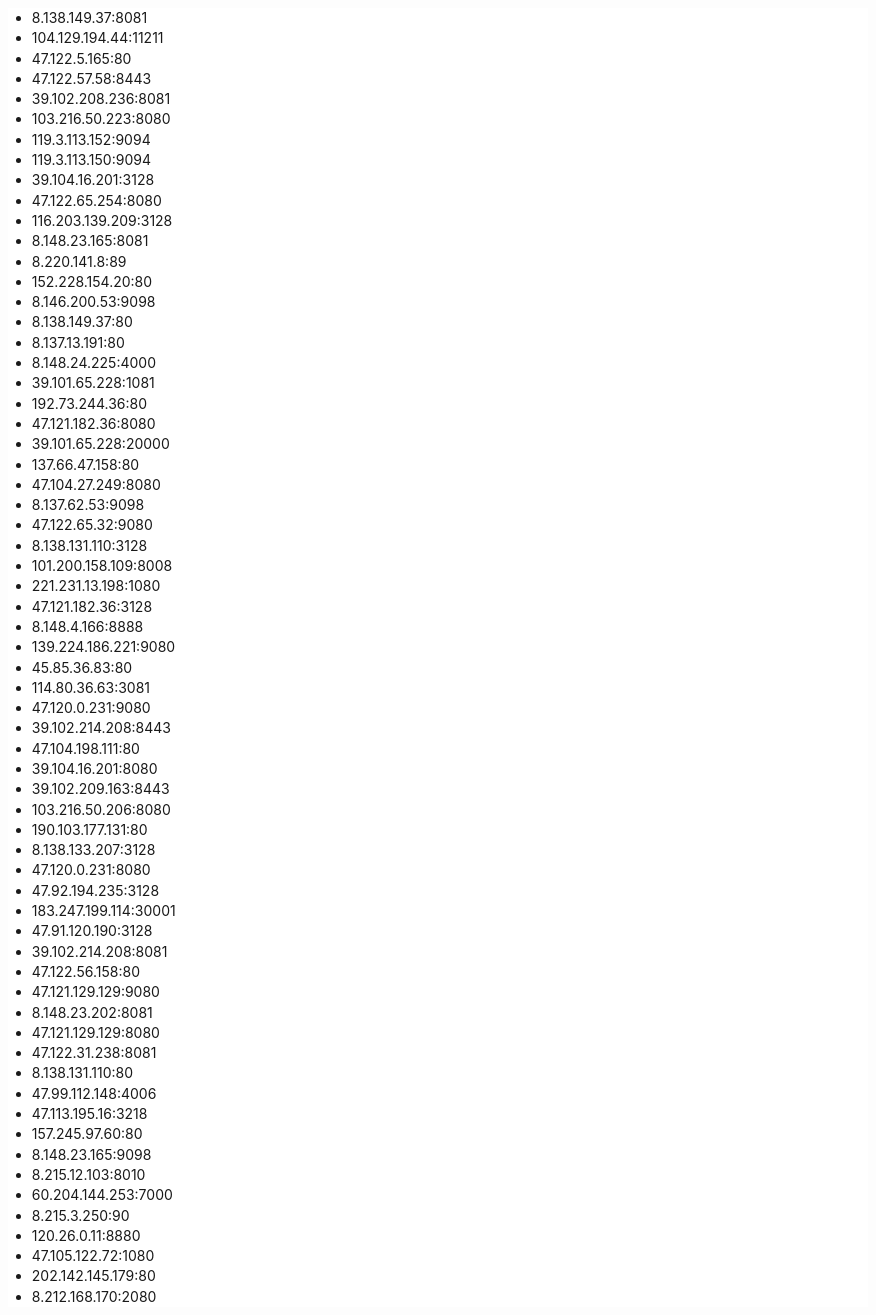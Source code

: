  - 8.138.149.37:8081
 - 104.129.194.44:11211
 - 47.122.5.165:80
 - 47.122.57.58:8443
 - 39.102.208.236:8081
 - 103.216.50.223:8080
 - 119.3.113.152:9094
 - 119.3.113.150:9094
 - 39.104.16.201:3128
 - 47.122.65.254:8080
 - 116.203.139.209:3128
 - 8.148.23.165:8081
 - 8.220.141.8:89
 - 152.228.154.20:80
 - 8.146.200.53:9098
 - 8.138.149.37:80
 - 8.137.13.191:80
 - 8.148.24.225:4000
 - 39.101.65.228:1081
 - 192.73.244.36:80
 - 47.121.182.36:8080
 - 39.101.65.228:20000
 - 137.66.47.158:80
 - 47.104.27.249:8080
 - 8.137.62.53:9098
 - 47.122.65.32:9080
 - 8.138.131.110:3128
 - 101.200.158.109:8008
 - 221.231.13.198:1080
 - 47.121.182.36:3128
 - 8.148.4.166:8888
 - 139.224.186.221:9080
 - 45.85.36.83:80
 - 114.80.36.63:3081
 - 47.120.0.231:9080
 - 39.102.214.208:8443
 - 47.104.198.111:80
 - 39.104.16.201:8080
 - 39.102.209.163:8443
 - 103.216.50.206:8080
 - 190.103.177.131:80
 - 8.138.133.207:3128
 - 47.120.0.231:8080
 - 47.92.194.235:3128
 - 183.247.199.114:30001
 - 47.91.120.190:3128
 - 39.102.214.208:8081
 - 47.122.56.158:80
 - 47.121.129.129:9080
 - 8.148.23.202:8081
 - 47.121.129.129:8080
 - 47.122.31.238:8081
 - 8.138.131.110:80
 - 47.99.112.148:4006
 - 47.113.195.16:3218
 - 157.245.97.60:80
 - 8.148.23.165:9098
 - 8.215.12.103:8010
 - 60.204.144.253:7000
 - 8.215.3.250:90
 - 120.26.0.11:8880
 - 47.105.122.72:1080
 - 202.142.145.179:80
 - 8.212.168.170:2080